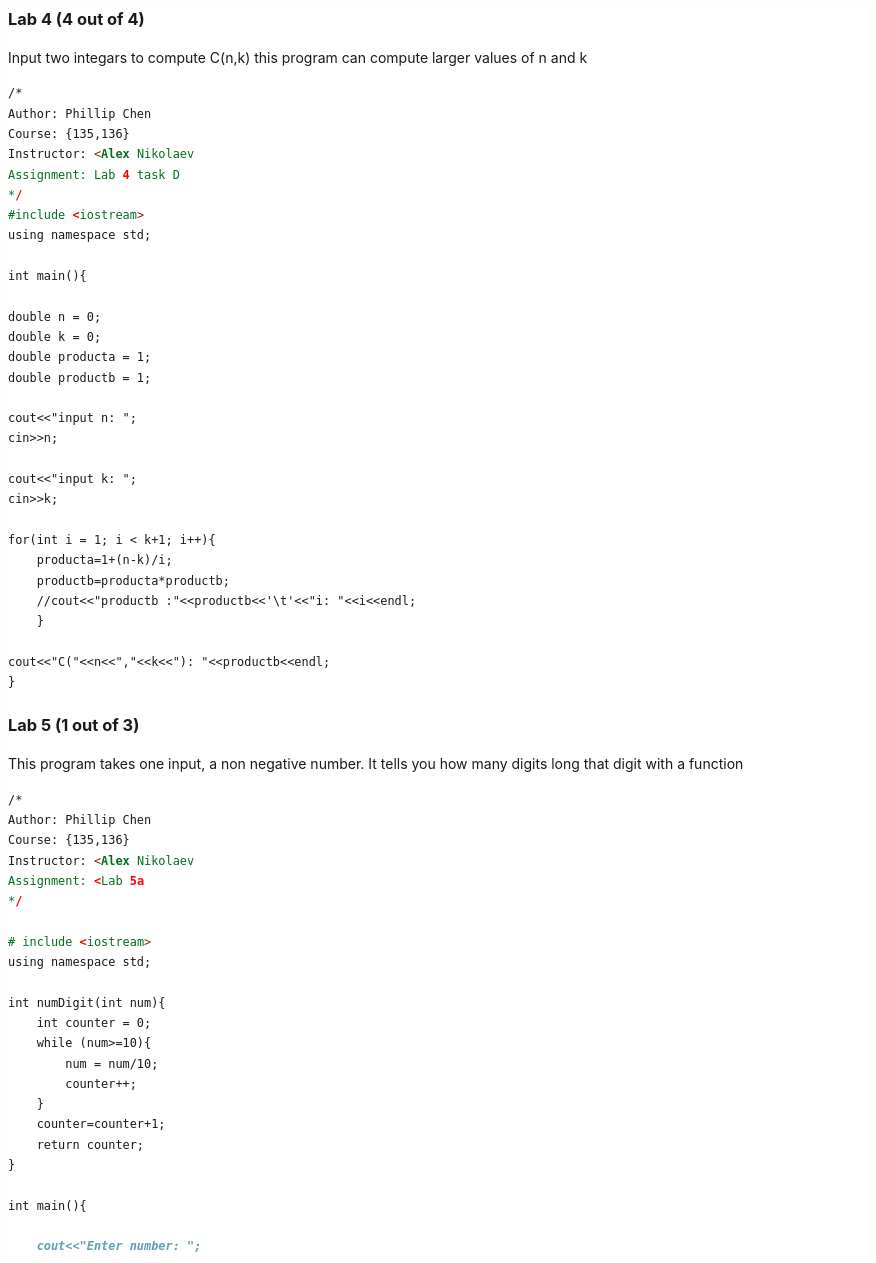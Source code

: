 ### Lab 4 (4 out of 4)
Input two integars to compute C(n,k)
this program can compute larger values of n and k
```markdown
/*
Author: Phillip Chen
Course: {135,136}
Instructor: <Alex Nikolaev
Assignment: Lab 4 task D
*/
#include <iostream>
using namespace std;

int main(){

double n = 0;
double k = 0;
double producta = 1;
double productb = 1;

cout<<"input n: ";
cin>>n;

cout<<"input k: ";
cin>>k;

for(int i = 1; i < k+1; i++){
	producta=1+(n-k)/i;
	productb=producta*productb;
	//cout<<"productb :"<<productb<<'\t'<<"i: "<<i<<endl;
	}

cout<<"C("<<n<<","<<k<<"): "<<productb<<endl;
}
```

### Lab 5 (1 out of 3)
This program takes one input, a non negative number. It tells you how many digits long that digit with a function
```markdown
/*
Author: Phillip Chen
Course: {135,136}
Instructor: <Alex Nikolaev
Assignment: <Lab 5a
*/

# include <iostream>
using namespace std;

int numDigit(int num){
	int counter = 0;
	while (num>=10){
		num = num/10;
		counter++;
	}
	counter=counter+1;
	return counter;
}

int main(){

	cout<<"Enter number: ";
```